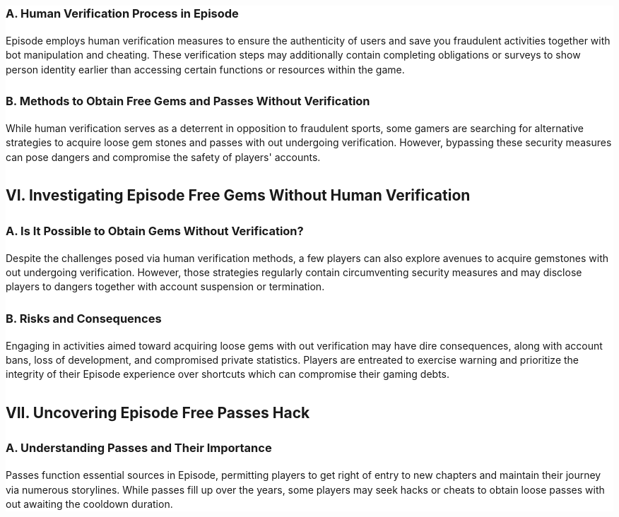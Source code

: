 

### A. Human Verification Process in Episode



Episode employs human verification measures to ensure the authenticity of users and save you fraudulent activities together with bot manipulation and cheating. These verification steps may additionally contain completing obligations or surveys to show person identity earlier than accessing certain functions or resources within the game.



### B. Methods to Obtain Free Gems and Passes Without Verification



While human verification serves as a deterrent in opposition to fraudulent sports, some gamers are searching for alternative strategies to acquire loose gem stones and passes with out undergoing verification. However, bypassing these security measures can pose dangers and compromise the safety of players' accounts.



## VI. Investigating Episode Free Gems Without Human Verification



### A. Is It Possible to Obtain Gems Without Verification?



Despite the challenges posed via human verification methods, a few players can also explore avenues to acquire gemstones with out undergoing verification. However, those strategies regularly contain circumventing security measures and may disclose players to dangers together with account suspension or termination.



### B. Risks and Consequences



Engaging in activities aimed toward acquiring loose gems with out verification may have dire consequences, along with account bans, loss of development, and compromised private statistics. Players are entreated to exercise warning and prioritize the integrity of their Episode experience over shortcuts which can compromise their gaming debts.



## VII. Uncovering Episode Free Passes Hack



### A. Understanding Passes and Their Importance



Passes function essential sources in Episode, permitting players to get right of entry to new chapters and maintain their journey via numerous storylines. While passes fill up over the years, some players may seek hacks or cheats to obtain loose passes with out awaiting the cooldown duration.
